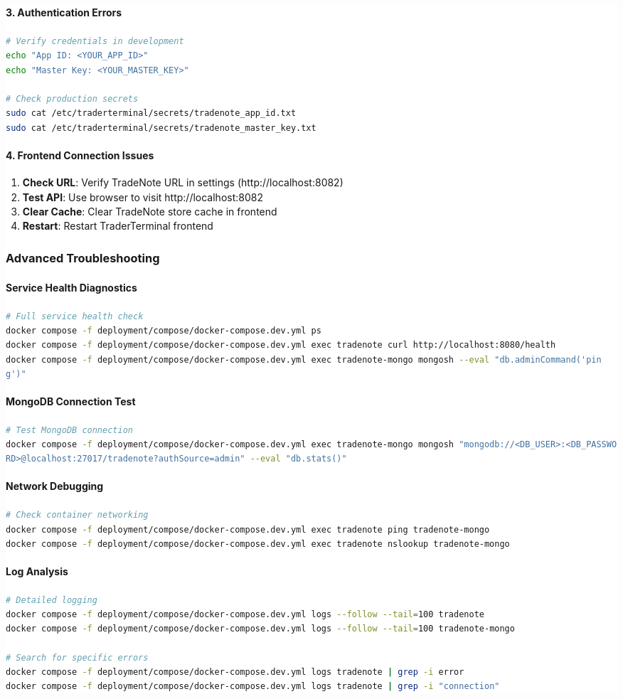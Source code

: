 #### 3. Authentication Errors
```bash
# Verify credentials in development
echo "App ID: <YOUR_APP_ID>"
echo "Master Key: <YOUR_MASTER_KEY>"

# Check production secrets
sudo cat /etc/traderterminal/secrets/tradenote_app_id.txt
sudo cat /etc/traderterminal/secrets/tradenote_master_key.txt
```

#### 4. Frontend Connection Issues
1. **Check URL**: Verify TradeNote URL in settings (http://localhost:8082)
2. **Test API**: Use browser to visit http://localhost:8082
3. **Clear Cache**: Clear TradeNote store cache in frontend
4. **Restart**: Restart TraderTerminal frontend

### Advanced Troubleshooting

#### Service Health Diagnostics
```bash
# Full service health check
docker compose -f deployment/compose/docker-compose.dev.yml ps
docker compose -f deployment/compose/docker-compose.dev.yml exec tradenote curl http://localhost:8080/health
docker compose -f deployment/compose/docker-compose.dev.yml exec tradenote-mongo mongosh --eval "db.adminCommand('ping')"
```

#### MongoDB Connection Test
```bash
# Test MongoDB connection
docker compose -f deployment/compose/docker-compose.dev.yml exec tradenote-mongo mongosh "mongodb://<DB_USER>:<DB_PASSWORD>@localhost:27017/tradenote?authSource=admin" --eval "db.stats()"
```

#### Network Debugging
```bash
# Check container networking
docker compose -f deployment/compose/docker-compose.dev.yml exec tradenote ping tradenote-mongo
docker compose -f deployment/compose/docker-compose.dev.yml exec tradenote nslookup tradenote-mongo
```

#### Log Analysis
```bash
# Detailed logging
docker compose -f deployment/compose/docker-compose.dev.yml logs --follow --tail=100 tradenote
docker compose -f deployment/compose/docker-compose.dev.yml logs --follow --tail=100 tradenote-mongo

# Search for specific errors
docker compose -f deployment/compose/docker-compose.dev.yml logs tradenote | grep -i error
docker compose -f deployment/compose/docker-compose.dev.yml logs tradenote | grep -i "connection"
```
